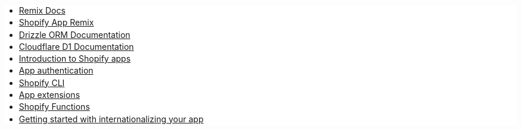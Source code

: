 - [Remix Docs](https://remix.run/docs/en/v1)
- [Shopify App Remix](https://shopify.dev/docs/api/shopify-app-remix)
- [Drizzle ORM Documentation](https://drizzle.team/)
- [Cloudflare D1 Documentation](https://developers.cloudflare.com/d1/)
- [Introduction to Shopify apps](https://shopify.dev/docs/apps/getting-started)
- [App authentication](https://shopify.dev/docs/apps/auth)
- [Shopify CLI](https://shopify.dev/docs/apps/tools/cli)
- [App extensions](https://shopify.dev/docs/apps/app-extensions/list)
- [Shopify Functions](https://shopify.dev/docs/api/functions)
- [Getting started with internationalizing your app](https://shopify.dev/docs/apps/best-practices/internationalization/getting-started)
